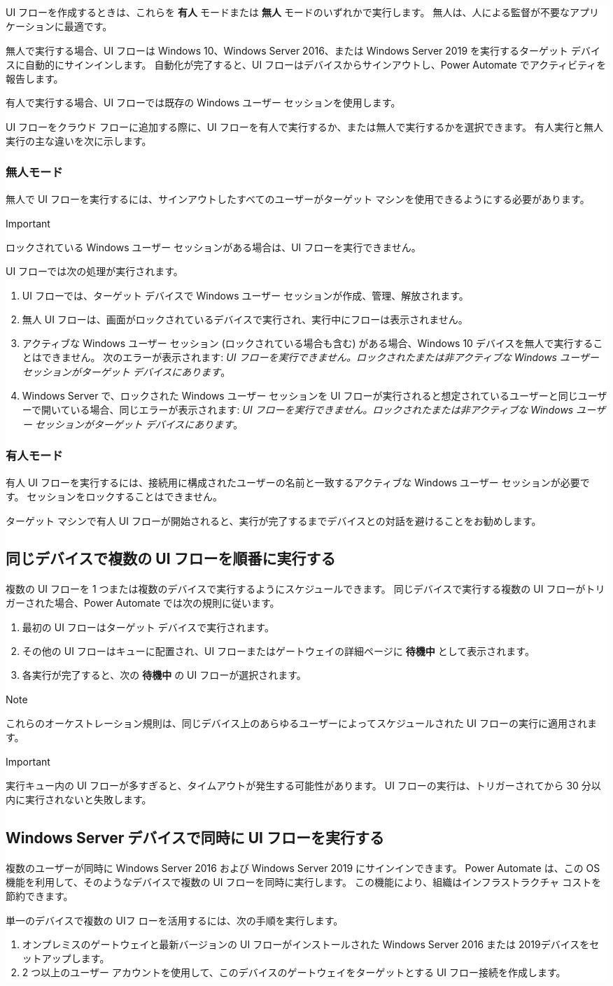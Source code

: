 UI フローを作成するときは、これらを **有人** モードまたは **無人** モードのいずれかで実行します。 無人は、人による監督が不要なアプリケーションに最適です。

無人で実行する場合、UI フローは Windows 10、Windows Server 2016、または Windows Server 2019 を実行するターゲット デバイスに自動的にサインインします。 自動化が完了すると、UI フローはデバイスからサインアウトし、Power Automate でアクティビティを報告します。

有人で実行する場合、UI フローでは既存の Windows ユーザー セッションを使用します。

UI フローをクラウド フローに追加する際に、UI フローを有人で実行するか、または無人で実行するかを選択できます。 有人実行と無人実行の主な違いを次に示します。

### <a name="unattended-mode"></a>無人モード

無人で UI フローを実行するには、サインアウトしたすべてのユーザーがターゲット マシンを使用できるようにする必要があります。 

>[!IMPORTANT]
>ロックされている Windows ユーザー セッションがある場合は、UI フローを実行できません。

UI フローでは次の処理が実行されます。
1. UI フローでは、ターゲット デバイスで Windows ユーザー セッションが作成、管理、解放されます。

1. 無人 UI フローは、画面がロックされているデバイスで実行され、実行中にフローは表示されません。

1. アクティブな Windows ユーザー セッション (ロックされている場合も含む) がある場合、Windows 10 デバイスを無人で実行することはできません。 次のエラーが表示されます: *UI フローを実行できません。ロックされたまたは非アクティブな Windows ユーザー セッションがターゲット デバイスにあります*。

1. Windows Server で、ロックされた Windows ユーザー セッションを UI フローが実行されると想定されているユーザーと同じユーザーで開いている場合、同じエラーが表示されます: *UI フローを実行できません。ロックされたまたは非アクティブな Windows ユーザー セッションがターゲット デバイスにあります*。

### <a name="attended-mode"></a>有人モード
有人 UI フローを実行するには、接続用に構成されたユーザーの名前と一致するアクティブな Windows ユーザー セッションが必要です。 セッションをロックすることはできません。

ターゲット マシンで有人 UI フローが開始されると、実行が完了するまでデバイスとの対話を避けることをお勧めします。


## <a name="run-multiple-ui-flows-on-the-same-device-sequentially"></a>同じデバイスで複数の UI フローを順番に実行する 

複数の UI フローを 1 つまたは複数のデバイスで実行するようにスケジュールできます。 同じデバイスで実行する複数の UI フローがトリガーされた場合、Power Automate では次の規則に従います。

1.  最初の UI フローはターゲット デバイスで実行されます。

1.  その他の UI フローはキューに配置され、UI フローまたはゲートウェイの詳細ページに **待機中** として表示されます。

1.  各実行が完了すると、次の **待機中** の UI フローが選択されます。

>[!NOTE]
>これらのオーケストレーション規則は、同じデバイス上のあらゆるユーザーによってスケジュールされた UI フローの実行に適用されます。

>[!IMPORTANT]
>実行キュー内の UI フローが多すぎると、タイムアウトが発生する可能性があります。 UI フローの実行は、トリガーされてから 30 分以内に実行されないと失敗します。

## <a name="run-ui-flows-concurrently-on-windows-server-devices"></a>Windows Server デバイスで同時に UI フローを実行する
複数のユーザーが同時に Windows Server 2016 および Windows Server 2019 にサインインできます。 Power Automate は、この OS 機能を利用して、そのようなデバイスで複数の UI フローを同時に実行します。 この機能により、組織はインフラストラクチャ コストを節約できます。

単一のデバイスで複数の UIフ ローを活用するには、次の手順を実行します。
1. オンプレミスのゲートウェイと最新バージョンの UI フローがインストールされた Windows Server 2016 または 2019デバイスをセットアップします。
1. 2 つ以上のユーザー アカウントを使用して、このデバイスのゲートウェイをターゲットとする UI フロー接続を作成します。 
